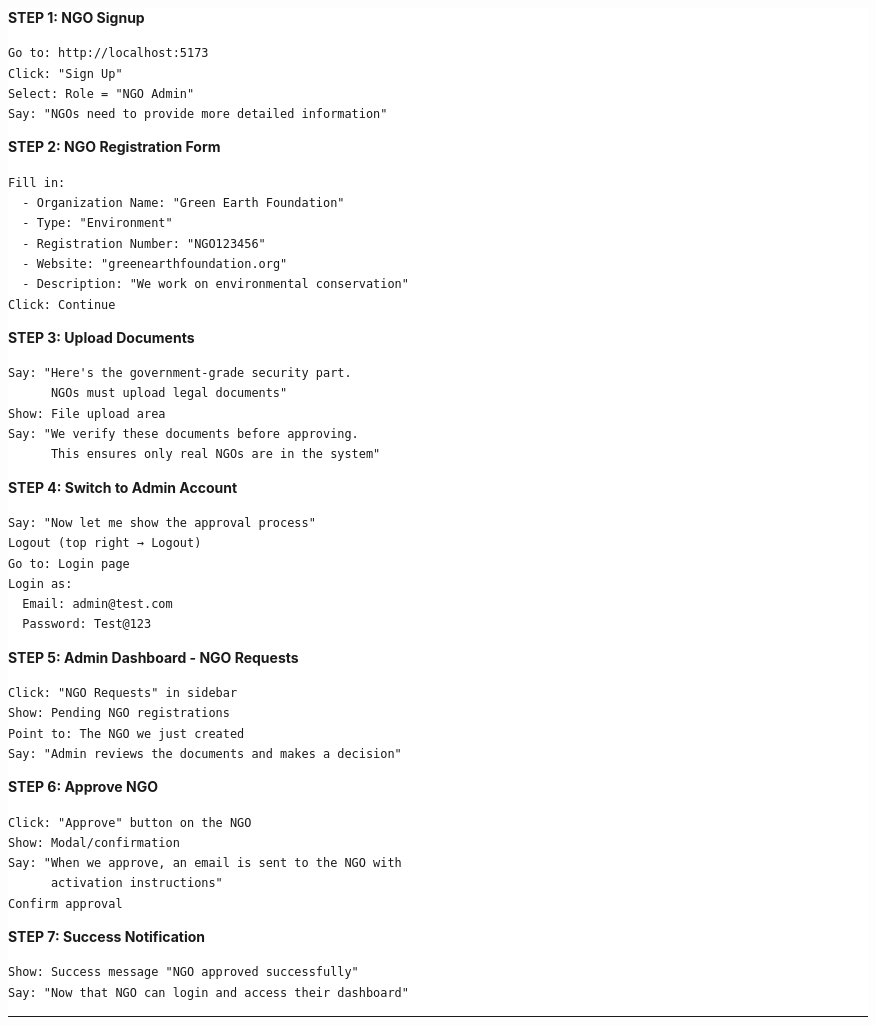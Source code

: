 **STEP 1: NGO Signup**
```
Go to: http://localhost:5173
Click: "Sign Up"
Select: Role = "NGO Admin"
Say: "NGOs need to provide more detailed information"
```

**STEP 2: NGO Registration Form**
```
Fill in:
  - Organization Name: "Green Earth Foundation"
  - Type: "Environment"
  - Registration Number: "NGO123456"
  - Website: "greenearthfoundation.org"
  - Description: "We work on environmental conservation"
Click: Continue
```

**STEP 3: Upload Documents**
```
Say: "Here's the government-grade security part.
      NGOs must upload legal documents"
Show: File upload area
Say: "We verify these documents before approving.
      This ensures only real NGOs are in the system"
```

**STEP 4: Switch to Admin Account**
```
Say: "Now let me show the approval process"
Logout (top right → Logout)
Go to: Login page
Login as: 
  Email: admin@test.com
  Password: Test@123
```

**STEP 5: Admin Dashboard - NGO Requests**
```
Click: "NGO Requests" in sidebar
Show: Pending NGO registrations
Point to: The NGO we just created
Say: "Admin reviews the documents and makes a decision"
```

**STEP 6: Approve NGO**
```
Click: "Approve" button on the NGO
Show: Modal/confirmation
Say: "When we approve, an email is sent to the NGO with 
      activation instructions"
Confirm approval
```

**STEP 7: Success Notification**
```
Show: Success message "NGO approved successfully"
Say: "Now that NGO can login and access their dashboard"
```

---